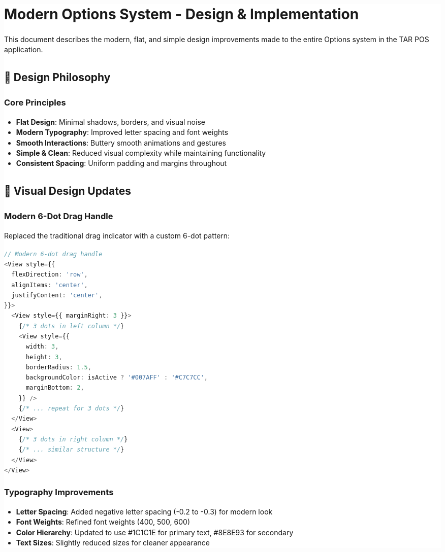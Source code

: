 # Modern Options System - Design & Implementation

This document describes the modern, flat, and simple design improvements made to the entire Options system in the TAR POS application.

## 🎯 Design Philosophy

### Core Principles
- **Flat Design**: Minimal shadows, borders, and visual noise
- **Modern Typography**: Improved letter spacing and font weights
- **Smooth Interactions**: Buttery smooth animations and gestures
- **Simple & Clean**: Reduced visual complexity while maintaining functionality
- **Consistent Spacing**: Uniform padding and margins throughout

## 🎨 Visual Design Updates

### Modern 6-Dot Drag Handle
Replaced the traditional drag indicator with a custom 6-dot pattern:

```typescript
// Modern 6-dot drag handle
<View style={{
  flexDirection: 'row',
  alignItems: 'center',
  justifyContent: 'center',
}}>
  <View style={{ marginRight: 3 }}>
    {/* 3 dots in left column */}
    <View style={{
      width: 3,
      height: 3,
      borderRadius: 1.5,
      backgroundColor: isActive ? '#007AFF' : '#C7C7CC',
      marginBottom: 2,
    }} />
    {/* ... repeat for 3 dots */}
  </View>
  <View>
    {/* 3 dots in right column */}
    {/* ... similar structure */}
  </View>
</View>
```

### Typography Improvements
- **Letter Spacing**: Added negative letter spacing (-0.2 to -0.3) for modern look
- **Font Weights**: Refined font weights (400, 500, 600)
- **Color Hierarchy**: Updated to use #1C1C1E for primary text, #8E8E93 for secondary
- **Text Sizes**: Slightly reduced sizes for cleaner appearance

